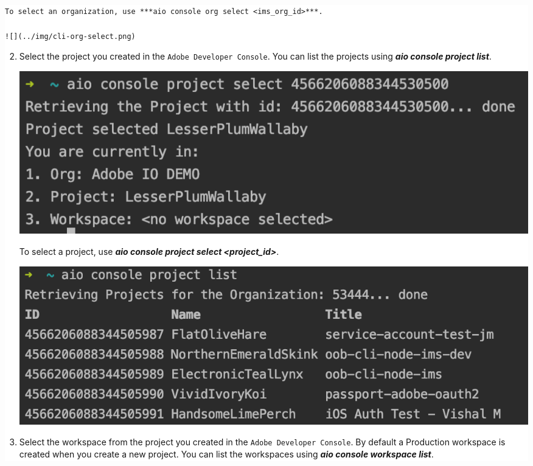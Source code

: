     To select an organization, use ***aio console org select <ims_org_id>***.

    ![](../img/cli-org-select.png)


2. Select the project you created in the `Adobe Developer Console`. You can list the projects using ***aio console project list***.

    ![](../img/cli-project-list.png)

    To select a project, use ***aio console project select <project_id>***.

    ![](../img/cli-project-select.png)

3. Select the workspace from the project you created in the `Adobe Developer Console`. By default a Production workspace is created when you create a new project. You can list the workspaces using ***aio console workspace list***.
